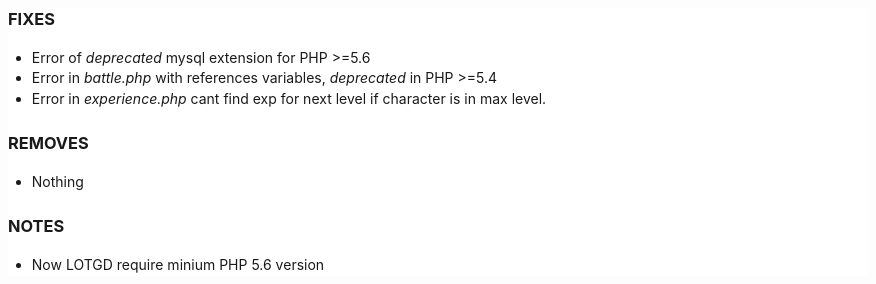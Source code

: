 ### FIXES

-   Error of _deprecated_ mysql extension for PHP >=5.6
-   Error in _battle.php_ with references variables, _deprecated_ in PHP >=5.4
-   Error in _experience.php_ cant find exp for next level if character is in max level.

### REMOVES

-   Nothing

### NOTES

-   Now LOTGD require minium PHP 5.6 version
